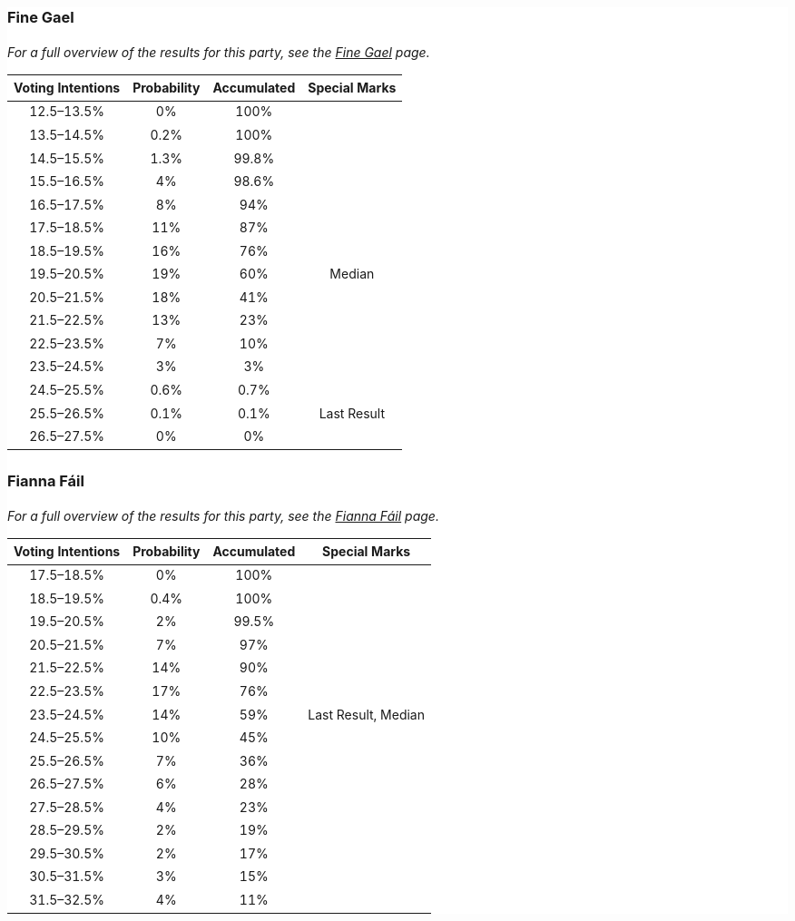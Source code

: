 ### Fine Gael

*For a full overview of the results for this party, see the [Fine Gael](party-finegael.html) page.*

| Voting Intentions | Probability | Accumulated | Special Marks |
|:-----------------:|:-----------:|:-----------:|:-------------:|
| 12.5–13.5% | 0% | 100% |  |
| 13.5–14.5% | 0.2% | 100% |  |
| 14.5–15.5% | 1.3% | 99.8% |  |
| 15.5–16.5% | 4% | 98.6% |  |
| 16.5–17.5% | 8% | 94% |  |
| 17.5–18.5% | 11% | 87% |  |
| 18.5–19.5% | 16% | 76% |  |
| 19.5–20.5% | 19% | 60% | Median |
| 20.5–21.5% | 18% | 41% |  |
| 21.5–22.5% | 13% | 23% |  |
| 22.5–23.5% | 7% | 10% |  |
| 23.5–24.5% | 3% | 3% |  |
| 24.5–25.5% | 0.6% | 0.7% |  |
| 25.5–26.5% | 0.1% | 0.1% | Last Result |
| 26.5–27.5% | 0% | 0% |  |

### Fianna Fáil

*For a full overview of the results for this party, see the [Fianna Fáil](party-fiannafáil.html) page.*

| Voting Intentions | Probability | Accumulated | Special Marks |
|:-----------------:|:-----------:|:-----------:|:-------------:|
| 17.5–18.5% | 0% | 100% |  |
| 18.5–19.5% | 0.4% | 100% |  |
| 19.5–20.5% | 2% | 99.5% |  |
| 20.5–21.5% | 7% | 97% |  |
| 21.5–22.5% | 14% | 90% |  |
| 22.5–23.5% | 17% | 76% |  |
| 23.5–24.5% | 14% | 59% | Last Result, Median |
| 24.5–25.5% | 10% | 45% |  |
| 25.5–26.5% | 7% | 36% |  |
| 26.5–27.5% | 6% | 28% |  |
| 27.5–28.5% | 4% | 23% |  |
| 28.5–29.5% | 2% | 19% |  |
| 29.5–30.5% | 2% | 17% |  |
| 30.5–31.5% | 3% | 15% |  |
| 31.5–32.5% | 4% | 11% |  |